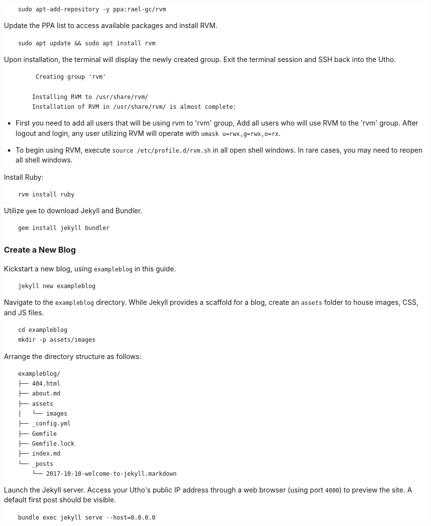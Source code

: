         sudo apt-add-repository -y ppa:rael-gc/rvm

Update the PPA list to access available packages and install RVM.

        sudo apt update && sudo apt install rvm

Upon installation, the terminal will display the newly created group. Exit the terminal session and SSH back into the Utho.

             Creating group 'rvm'

            Installing RVM to /usr/share/rvm/
            Installation of RVM in /usr/share/rvm/ is almost complete:

* First you need to add all users that will be using rvm to 'rvm' group,
Add all users who will use RVM to the 'rvm' group. After logout and login, any user utilizing RVM will operate with `umask u=rwx,g=rwx,o=rx`.

* To begin using RVM, execute `source /etc/profile.d/rvm.sh` in all open shell windows. In rare cases, you may need to reopen all shell windows.


Install Ruby:

        rvm install ruby

Utilize `gem` to download Jekyll and Bundler.

        gem install jekyll bundler

### Create a New Blog

Kickstart a new blog, using `exampleblog` in this guide.

        jekyll new exampleblog

Navigate to the `exampleblog` directory. While Jekyll provides a scaffold for a blog, create an `assets` folder to house images, CSS, and JS files.

        cd exampleblog
        mkdir -p assets/images

Arrange the directory structure as follows:

        exampleblog/
        ├── 404.html
        ├── about.md
        ├── assets
        │   └── images
        ├── _config.yml
        ├── Gemfile
        ├── Gemfile.lock
        ├── index.md
        └── _posts
            └── 2017-10-10-welcome-to-jekyll.markdown

Launch the Jekyll server. Access your Utho's public IP address through a web browser (using port `4000`) to preview the site. A default first post should be visible.

        bundle exec jekyll serve --host=0.0.0.0
